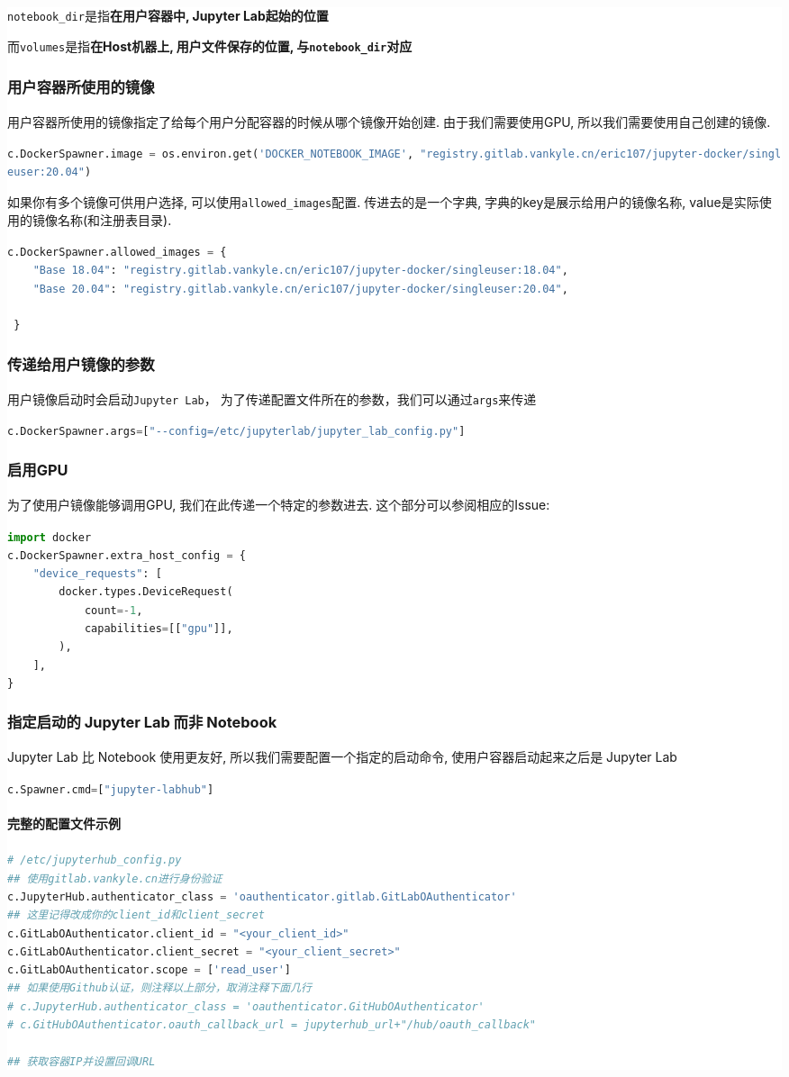 `notebook_dir`是指**在用户容器中, Jupyter Lab起始的位置** 

而`volumes`是指**在Host机器上, 用户文件保存的位置, 与`notebook_dir`对应**

### 用户容器所使用的镜像

用户容器所使用的镜像指定了给每个用户分配容器的时候从哪个镜像开始创建. 由于我们需要使用GPU, 所以我们需要使用自己创建的镜像. 

```python
c.DockerSpawner.image = os.environ.get('DOCKER_NOTEBOOK_IMAGE', "registry.gitlab.vankyle.cn/eric107/jupyter-docker/singleuser:20.04")
```

如果你有多个镜像可供用户选择, 可以使用`allowed_images`配置. 传进去的是一个字典, 字典的key是展示给用户的镜像名称, value是实际使用的镜像名称(和注册表目录). 

```python
c.DockerSpawner.allowed_images = {
    "Base 18.04": "registry.gitlab.vankyle.cn/eric107/jupyter-docker/singleuser:18.04",
    "Base 20.04": "registry.gitlab.vankyle.cn/eric107/jupyter-docker/singleuser:20.04",
    
 }
```

### 传递给用户镜像的参数

用户镜像启动时会启动`Jupyter Lab`， 为了传递配置文件所在的参数，我们可以通过`args`来传递

```python
c.DockerSpawner.args=["--config=/etc/jupyterlab/jupyter_lab_config.py"]
```

### 启用GPU

为了使用户镜像能够调用GPU, 我们在此传递一个特定的参数进去. 这个部分可以参阅相应的Issue:

```python
import docker
c.DockerSpawner.extra_host_config = {
    "device_requests": [
        docker.types.DeviceRequest(
            count=-1,
            capabilities=[["gpu"]],
        ),
    ],
}
```

### 指定启动的 Jupyter Lab 而非 Notebook

Jupyter Lab 比 Notebook 使用更友好, 所以我们需要配置一个指定的启动命令, 使用户容器启动起来之后是 Jupyter Lab

```python
c.Spawner.cmd=["jupyter-labhub"]
```

#### 完整的配置文件示例

```python
# /etc/jupyterhub_config.py
## 使用gitlab.vankyle.cn进行身份验证
c.JupyterHub.authenticator_class = 'oauthenticator.gitlab.GitLabOAuthenticator'
## 这里记得改成你的client_id和client_secret
c.GitLabOAuthenticator.client_id = "<your_client_id>"
c.GitLabOAuthenticator.client_secret = "<your_client_secret>"
c.GitLabOAuthenticator.scope = ['read_user']
## 如果使用Github认证，则注释以上部分，取消注释下面几行
# c.JupyterHub.authenticator_class = 'oauthenticator.GitHubOAuthenticator'
# c.GitHubOAuthenticator.oauth_callback_url = jupyterhub_url+"/hub/oauth_callback"

## 获取容器IP并设置回调URL
```